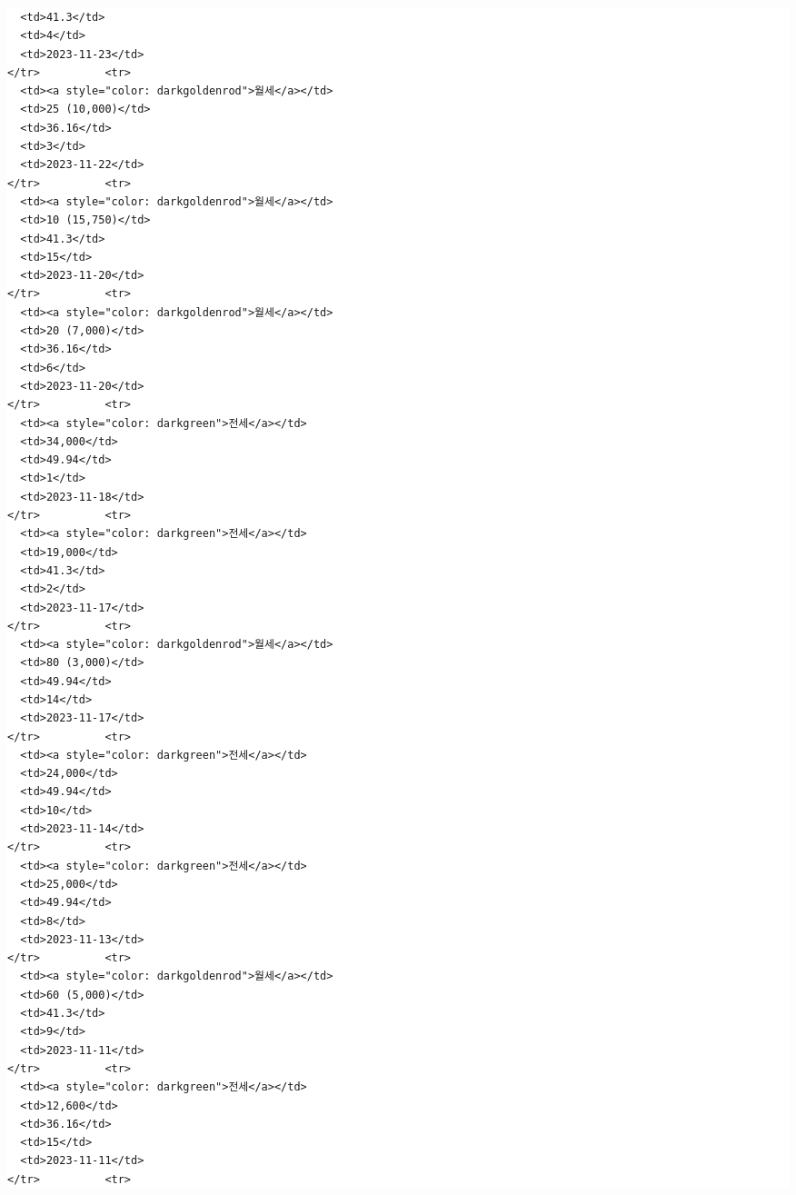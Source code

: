       <td>41.3</td>
      <td>4</td>
      <td>2023-11-23</td>
    </tr>          <tr>
      <td><a style="color: darkgoldenrod">월세</a></td>
      <td>25 (10,000)</td>
      <td>36.16</td>
      <td>3</td>
      <td>2023-11-22</td>
    </tr>          <tr>
      <td><a style="color: darkgoldenrod">월세</a></td>
      <td>10 (15,750)</td>
      <td>41.3</td>
      <td>15</td>
      <td>2023-11-20</td>
    </tr>          <tr>
      <td><a style="color: darkgoldenrod">월세</a></td>
      <td>20 (7,000)</td>
      <td>36.16</td>
      <td>6</td>
      <td>2023-11-20</td>
    </tr>          <tr>
      <td><a style="color: darkgreen">전세</a></td>
      <td>34,000</td>
      <td>49.94</td>
      <td>1</td>
      <td>2023-11-18</td>
    </tr>          <tr>
      <td><a style="color: darkgreen">전세</a></td>
      <td>19,000</td>
      <td>41.3</td>
      <td>2</td>
      <td>2023-11-17</td>
    </tr>          <tr>
      <td><a style="color: darkgoldenrod">월세</a></td>
      <td>80 (3,000)</td>
      <td>49.94</td>
      <td>14</td>
      <td>2023-11-17</td>
    </tr>          <tr>
      <td><a style="color: darkgreen">전세</a></td>
      <td>24,000</td>
      <td>49.94</td>
      <td>10</td>
      <td>2023-11-14</td>
    </tr>          <tr>
      <td><a style="color: darkgreen">전세</a></td>
      <td>25,000</td>
      <td>49.94</td>
      <td>8</td>
      <td>2023-11-13</td>
    </tr>          <tr>
      <td><a style="color: darkgoldenrod">월세</a></td>
      <td>60 (5,000)</td>
      <td>41.3</td>
      <td>9</td>
      <td>2023-11-11</td>
    </tr>          <tr>
      <td><a style="color: darkgreen">전세</a></td>
      <td>12,600</td>
      <td>36.16</td>
      <td>15</td>
      <td>2023-11-11</td>
    </tr>          <tr>